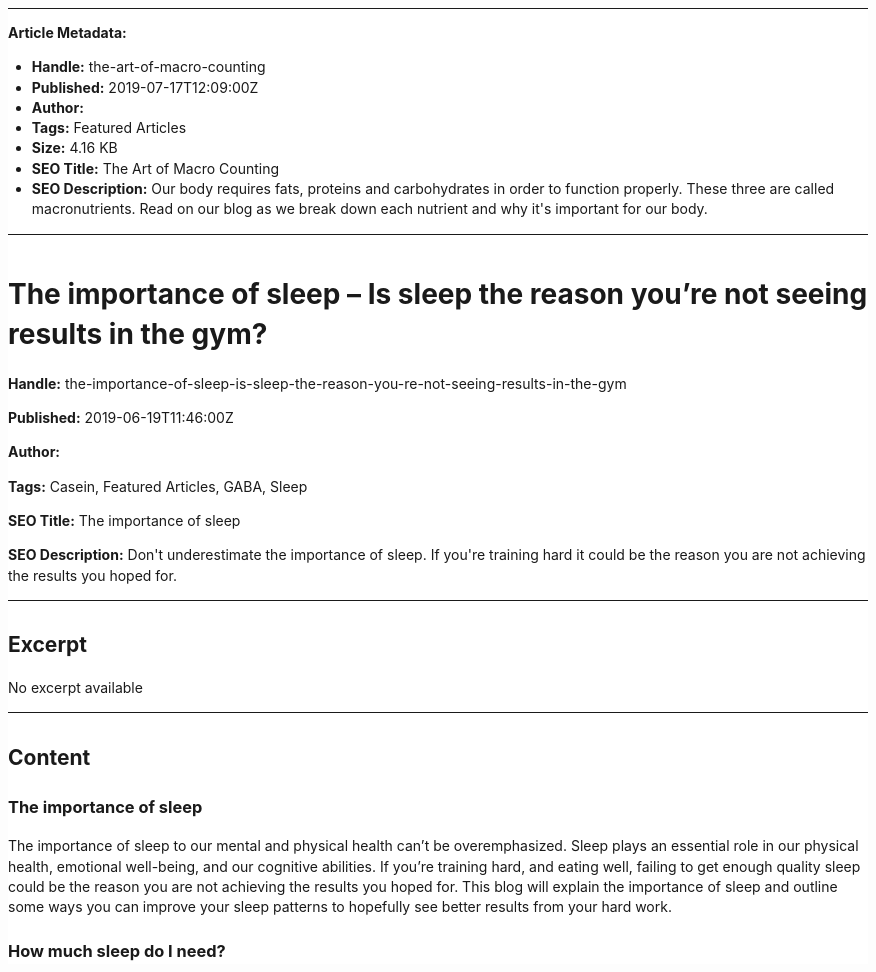 

---

**Article Metadata:**

- **Handle:** the-art-of-macro-counting
- **Published:** 2019-07-17T12:09:00Z
- **Author:**  
- **Tags:** Featured Articles
- **Size:** 4.16 KB
- **SEO Title:** The Art of Macro Counting
- **SEO Description:** Our body requires fats, proteins and carbohydrates in order to function properly. These three are called macronutrients. Read on our blog as we break down each nutrient and why it's important for our body.

---

<a id="the-importance-of-sleep-is-sleep-the-reason-you-re-not-seeing-results-in-the-gym"></a>

# The importance of sleep – Is sleep the reason you’re not seeing results in the gym?

**Handle:** the-importance-of-sleep-is-sleep-the-reason-you-re-not-seeing-results-in-the-gym

**Published:** 2019-06-19T11:46:00Z

**Author:**  

**Tags:** Casein, Featured Articles, GABA, Sleep

**SEO Title:** The importance of sleep

**SEO Description:** Don't underestimate the importance of sleep. If you're training hard it could be the reason you are not achieving the results you hoped for.

---

## Excerpt

No excerpt available

---

## Content

### The importance of sleep

The importance of sleep to our mental and physical health can’t be overemphasized. Sleep plays an essential role in our physical health, emotional well-being, and our cognitive abilities. If you’re training hard, and eating well, failing to get enough quality sleep could be the reason you are not achieving the results you hoped for. This blog will explain the importance of sleep and outline some ways you can improve your sleep patterns to hopefully see better results from your hard work.

### How much sleep do I need?
